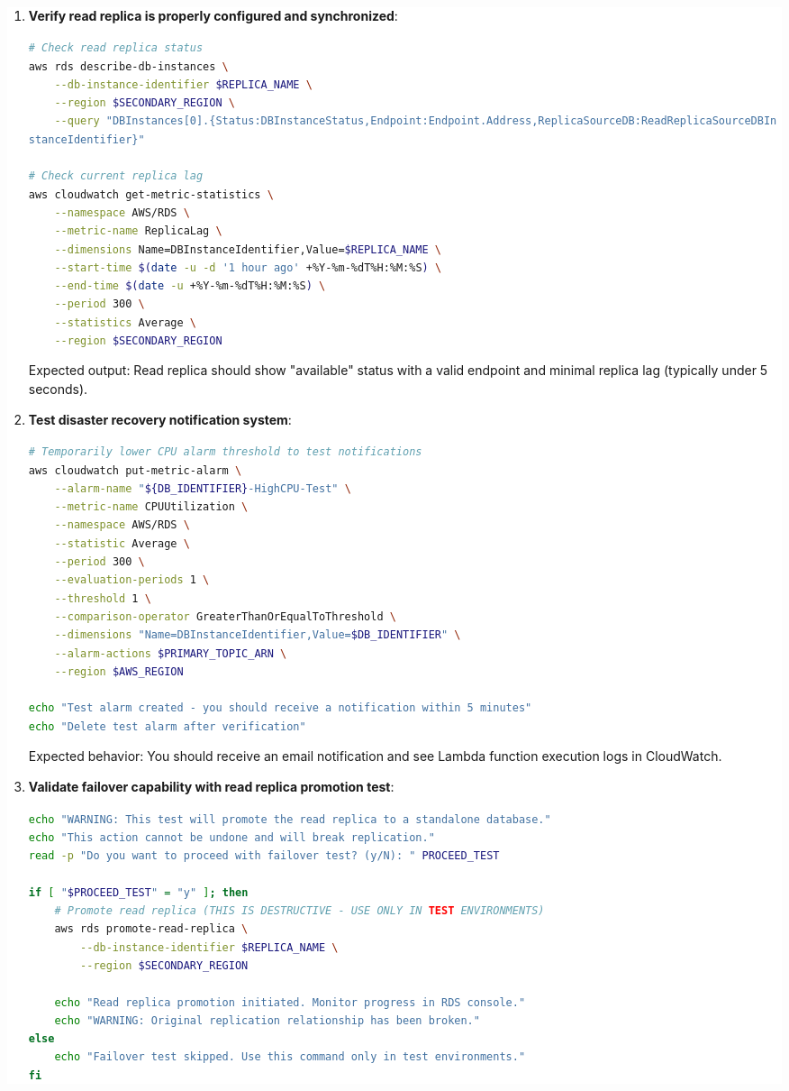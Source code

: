 1. **Verify read replica is properly configured and synchronized**:

   ```bash
   # Check read replica status
   aws rds describe-db-instances \
       --db-instance-identifier $REPLICA_NAME \
       --region $SECONDARY_REGION \
       --query "DBInstances[0].{Status:DBInstanceStatus,Endpoint:Endpoint.Address,ReplicaSourceDB:ReadReplicaSourceDBInstanceIdentifier}"
   
   # Check current replica lag
   aws cloudwatch get-metric-statistics \
       --namespace AWS/RDS \
       --metric-name ReplicaLag \
       --dimensions Name=DBInstanceIdentifier,Value=$REPLICA_NAME \
       --start-time $(date -u -d '1 hour ago' +%Y-%m-%dT%H:%M:%S) \
       --end-time $(date -u +%Y-%m-%dT%H:%M:%S) \
       --period 300 \
       --statistics Average \
       --region $SECONDARY_REGION
   ```

   Expected output: Read replica should show "available" status with a valid endpoint and minimal replica lag (typically under 5 seconds).

2. **Test disaster recovery notification system**:

   ```bash
   # Temporarily lower CPU alarm threshold to test notifications
   aws cloudwatch put-metric-alarm \
       --alarm-name "${DB_IDENTIFIER}-HighCPU-Test" \
       --metric-name CPUUtilization \
       --namespace AWS/RDS \
       --statistic Average \
       --period 300 \
       --evaluation-periods 1 \
       --threshold 1 \
       --comparison-operator GreaterThanOrEqualToThreshold \
       --dimensions "Name=DBInstanceIdentifier,Value=$DB_IDENTIFIER" \
       --alarm-actions $PRIMARY_TOPIC_ARN \
       --region $AWS_REGION
   
   echo "Test alarm created - you should receive a notification within 5 minutes"
   echo "Delete test alarm after verification"
   ```

   Expected behavior: You should receive an email notification and see Lambda function execution logs in CloudWatch.

3. **Validate failover capability with read replica promotion test**:

   ```bash
   echo "WARNING: This test will promote the read replica to a standalone database."
   echo "This action cannot be undone and will break replication."
   read -p "Do you want to proceed with failover test? (y/N): " PROCEED_TEST
   
   if [ "$PROCEED_TEST" = "y" ]; then
       # Promote read replica (THIS IS DESTRUCTIVE - USE ONLY IN TEST ENVIRONMENTS)
       aws rds promote-read-replica \
           --db-instance-identifier $REPLICA_NAME \
           --region $SECONDARY_REGION
       
       echo "Read replica promotion initiated. Monitor progress in RDS console."
       echo "WARNING: Original replication relationship has been broken."
   else
       echo "Failover test skipped. Use this command only in test environments."
   fi
   ```